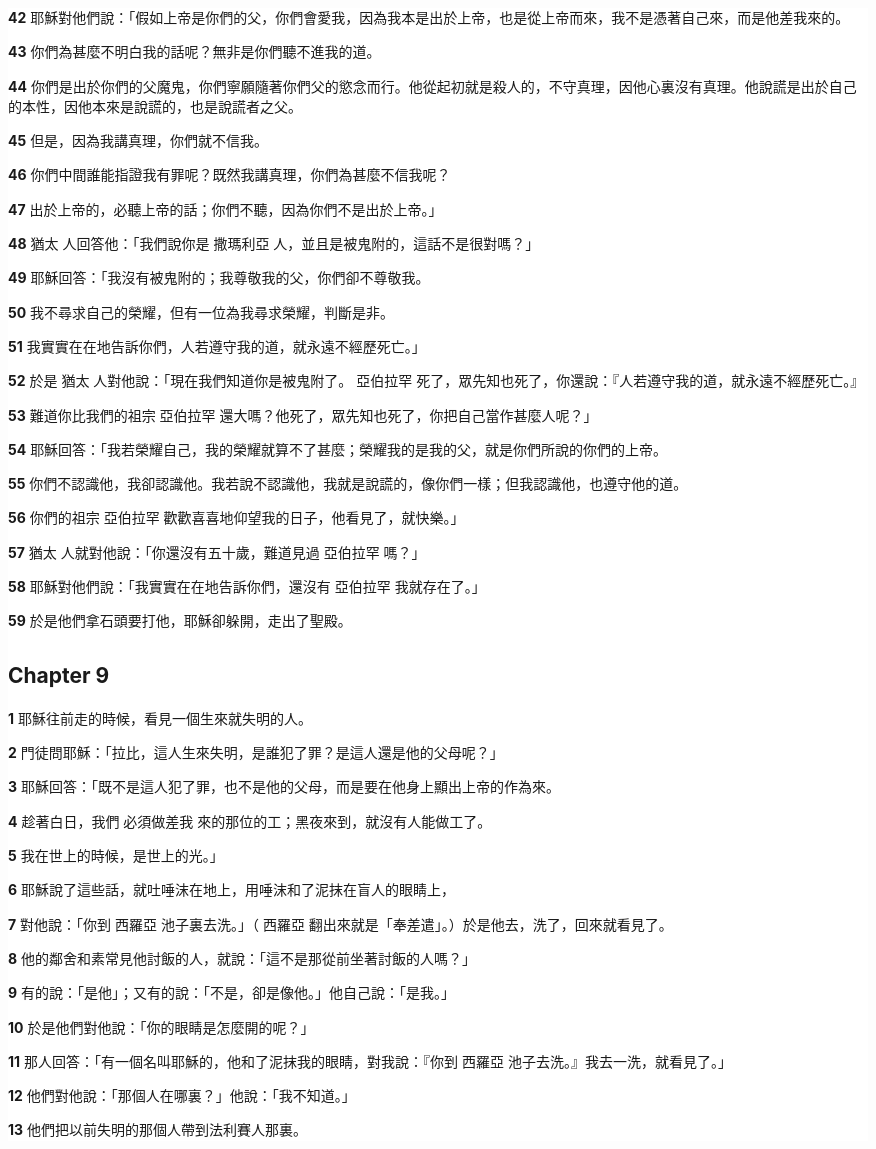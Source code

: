 **42** 耶穌對他們說：「假如上帝是你們的父，你們會愛我，因為我本是出於上帝，也是從上帝而來，我不是憑著自己來，而是他差我來的。

**43** 你們為甚麼不明白我的話呢？無非是你們聽不進我的道。

**44** 你們是出於你們的父魔鬼，你們寧願隨著你們父的慾念而行。他從起初就是殺人的，不守真理，因他心裏沒有真理。他說謊是出於自己的本性，因他本來是說謊的，也是說謊者之父。

**45** 但是，因為我講真理，你們就不信我。

**46** 你們中間誰能指證我有罪呢？既然我講真理，你們為甚麼不信我呢？

**47** 出於上帝的，必聽上帝的話；你們不聽，因為你們不是出於上帝。」

**48** 猶太 人回答他：「我們說你是 撒瑪利亞 人，並且是被鬼附的，這話不是很對嗎？」

**49** 耶穌回答：「我沒有被鬼附的；我尊敬我的父，你們卻不尊敬我。

**50** 我不尋求自己的榮耀，但有一位為我尋求榮耀，判斷是非。

**51** 我實實在在地告訴你們，人若遵守我的道，就永遠不經歷死亡。」

**52** 於是 猶太 人對他說：「現在我們知道你是被鬼附了。 亞伯拉罕 死了，眾先知也死了，你還說：『人若遵守我的道，就永遠不經歷死亡。』

**53** 難道你比我們的祖宗 亞伯拉罕 還大嗎？他死了，眾先知也死了，你把自己當作甚麼人呢？」

**54** 耶穌回答：「我若榮耀自己，我的榮耀就算不了甚麼；榮耀我的是我的父，就是你們所說的你們的上帝。

**55** 你們不認識他，我卻認識他。我若說不認識他，我就是說謊的，像你們一樣；但我認識他，也遵守他的道。

**56** 你們的祖宗 亞伯拉罕 歡歡喜喜地仰望我的日子，他看見了，就快樂。」

**57** 猶太 人就對他說：「你還沒有五十歲，難道見過 亞伯拉罕 嗎？」

**58** 耶穌對他們說：「我實實在在地告訴你們，還沒有 亞伯拉罕 我就存在了。」

**59** 於是他們拿石頭要打他，耶穌卻躲開，走出了聖殿。

## Chapter 9

**1** 耶穌往前走的時候，看見一個生來就失明的人。

**2** 門徒問耶穌：「拉比，這人生來失明，是誰犯了罪？是這人還是他的父母呢？」

**3** 耶穌回答：「既不是這人犯了罪，也不是他的父母，而是要在他身上顯出上帝的作為來。

**4** 趁著白日，我們 必須做差我 來的那位的工；黑夜來到，就沒有人能做工了。

**5** 我在世上的時候，是世上的光。」

**6** 耶穌說了這些話，就吐唾沫在地上，用唾沫和了泥抹在盲人的眼睛上，

**7** 對他說：「你到 西羅亞 池子裏去洗。」（ 西羅亞 翻出來就是「奉差遣」。）於是他去，洗了，回來就看見了。

**8** 他的鄰舍和素常見他討飯的人，就說：「這不是那從前坐著討飯的人嗎？」

**9** 有的說：「是他」；又有的說：「不是，卻是像他。」他自己說：「是我。」

**10** 於是他們對他說：「你的眼睛是怎麼開的呢？」

**11** 那人回答：「有一個名叫耶穌的，他和了泥抹我的眼睛，對我說：『你到 西羅亞 池子去洗。』我去一洗，就看見了。」

**12** 他們對他說：「那個人在哪裏？」他說：「我不知道。」

**13** 他們把以前失明的那個人帶到法利賽人那裏。
